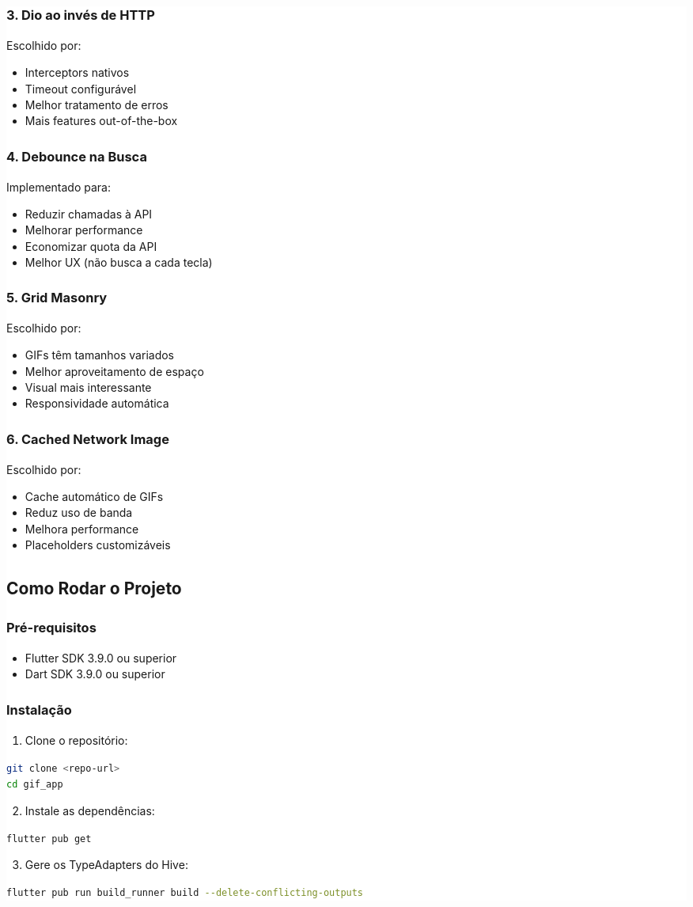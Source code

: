 ### 3. Dio ao invés de HTTP
Escolhido por:
- Interceptors nativos
- Timeout configurável
- Melhor tratamento de erros
- Mais features out-of-the-box

### 4. Debounce na Busca
Implementado para:
- Reduzir chamadas à API
- Melhorar performance
- Economizar quota da API
- Melhor UX (não busca a cada tecla)

### 5. Grid Masonry
Escolhido por:
- GIFs têm tamanhos variados
- Melhor aproveitamento de espaço
- Visual mais interessante
- Responsividade automática

### 6. Cached Network Image
Escolhido por:
- Cache automático de GIFs
- Reduz uso de banda
- Melhora performance
- Placeholders customizáveis

## Como Rodar o Projeto

### Pré-requisitos
- Flutter SDK 3.9.0 ou superior
- Dart SDK 3.9.0 ou superior

### Instalação

1. Clone o repositório:
```bash
git clone <repo-url>
cd gif_app
```

2. Instale as dependências:
```bash
flutter pub get
```

3. Gere os TypeAdapters do Hive:
```bash
flutter pub run build_runner build --delete-conflicting-outputs
```
